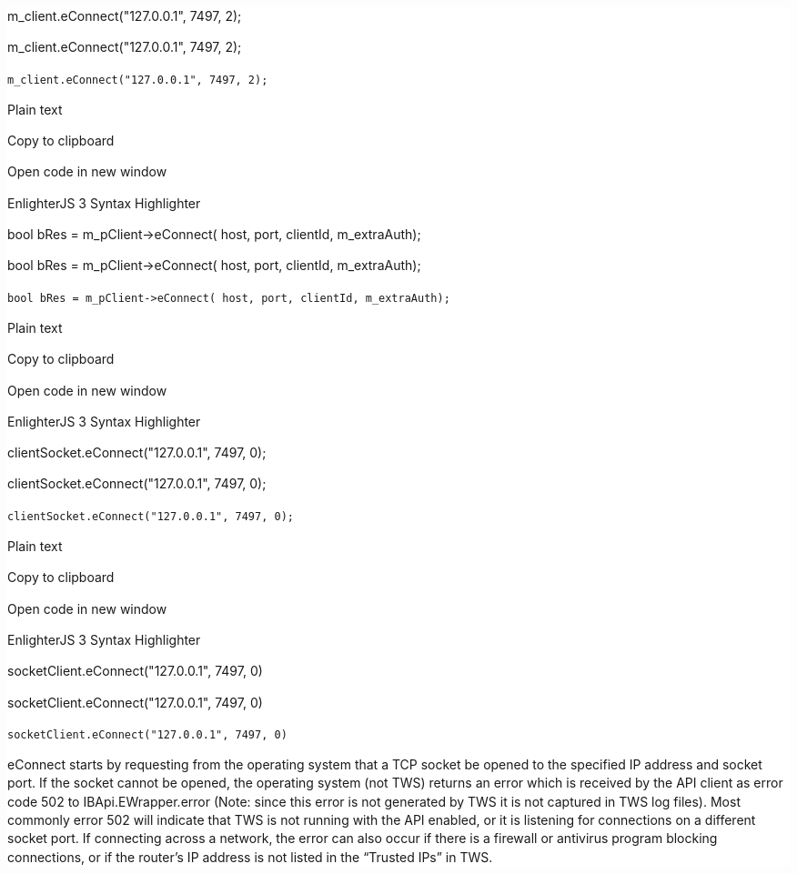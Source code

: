 m\_client.eConnect("127.0.0.1", 7497, 2);

m\_client.eConnect("127.0.0.1", 7497, 2);

```
m_client.eConnect("127.0.0.1", 7497, 2);

```

Plain text

Copy to clipboard

Open code in new window

EnlighterJS 3 Syntax Highlighter

bool bRes = m\_pClient->eConnect( host, port, clientId, m\_extraAuth);

bool bRes = m\_pClient->eConnect( host, port, clientId, m\_extraAuth);

```
bool bRes = m_pClient->eConnect( host, port, clientId, m_extraAuth);
```

Plain text

Copy to clipboard

Open code in new window

EnlighterJS 3 Syntax Highlighter

clientSocket.eConnect("127.0.0.1", 7497, 0);

clientSocket.eConnect("127.0.0.1", 7497, 0);

```
clientSocket.eConnect("127.0.0.1", 7497, 0);
```

Plain text

Copy to clipboard

Open code in new window

EnlighterJS 3 Syntax Highlighter

socketClient.eConnect("127.0.0.1", 7497, 0)

socketClient.eConnect("127.0.0.1", 7497, 0)

```
socketClient.eConnect("127.0.0.1", 7497, 0)
```

eConnect starts by requesting from the operating system that a TCP socket be opened to the specified IP address and socket port. If the socket cannot be opened, the operating system (not TWS) returns an error which is received by the API client as error code 502 to IBApi.EWrapper.error (Note: since this error is not generated by TWS it is not captured in TWS log files). Most commonly error 502 will indicate that TWS is not running with the API enabled, or it is listening for connections on a different socket port. If connecting across a network, the error can also occur if there is a firewall or antivirus program blocking connections, or if the router’s IP address is not listed in the “Trusted IPs” in TWS.
